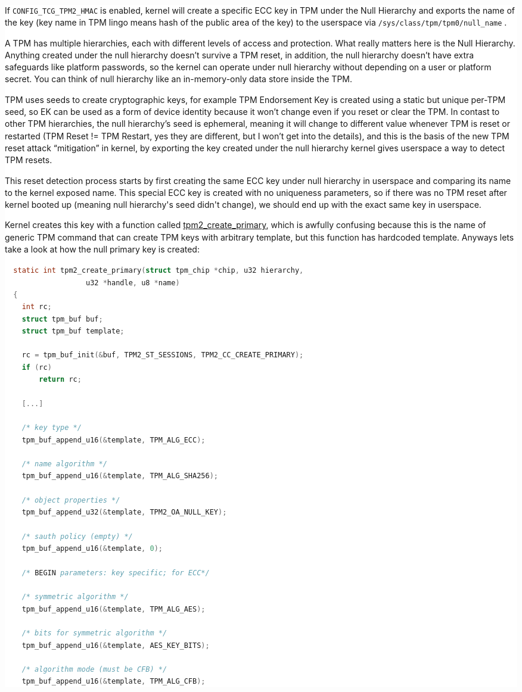 If `CONFIG_TCG_TPM2_HMAC` is enabled, kernel will create a specific ECC key in TPM under the Null Hierarchy and exports the name of the key (key name in TPM lingo means hash of the public area of the key) to the userspace via `/sys/class/tpm/tpm0/null_name` .

A TPM has multiple hierarchies, each with different levels of access and protection. What really matters here is the Null Hierarchy. Anything created under the null hierarchy doesn’t survive a TPM reset, in addition, the null hierarchy doesn’t have extra safeguards like platform passwords, so the kernel can operate under null hierarchy without depending on a user or platform secret. You can think of null hierarchy like an in-memory-only data store inside the TPM.

TPM uses seeds to create cryptographic keys, for example TPM Endorsement Key is created using a static but unique per-TPM seed, so EK can be used as a form of device identity because it won’t change even if you reset or clear the TPM. In contast to other TPM hierarchies, the null hierarchy’s seed is ephemeral, meaning it will change to different value whenever TPM is reset or restarted (TPM Reset != TPM Restart, yes they are different, but I won’t get into the details), and this is the basis of the new TPM reset attack “mitigation” in kernel, by exporting the key created under the null hierarchy kernel gives userspace a way to detect TPM resets.

This reset detection process starts by first creating the same ECC key under null hierarchy in userspace and comparing its name to the kernel exposed name. This special ECC key is created with no uniqueness parameters, so if there was no TPM reset after kernel booted up (meaning null hierarchy's seed didn't change), we should end up with the exact same key in userspace.

Kernel creates this key with a function called [tpm2\_create\_primary](https://github.com/torvalds/linux/blob/9dd1835ecda5b96ac88c166f4a87386f3e727bd9/drivers/char/tpm/tpm2-sessions.c#L384), which is awfully confusing because this is the name of generic TPM command that can create TPM keys with arbitrary template, but this function has hardcoded template. Anyways lets take a look at how the null primary key is created:

```c
  static int tpm2_create_primary(struct tpm_chip *chip, u32 hierarchy,
			       u32 *handle, u8 *name)
  {
	int rc;
	struct tpm_buf buf;
	struct tpm_buf template;

	rc = tpm_buf_init(&buf, TPM2_ST_SESSIONS, TPM2_CC_CREATE_PRIMARY);
	if (rc)
		return rc;

	[...]

	/* key type */
	tpm_buf_append_u16(&template, TPM_ALG_ECC);

	/* name algorithm */
	tpm_buf_append_u16(&template, TPM_ALG_SHA256);

	/* object properties */
	tpm_buf_append_u32(&template, TPM2_OA_NULL_KEY);

	/* sauth policy (empty) */
	tpm_buf_append_u16(&template, 0);

	/* BEGIN parameters: key specific; for ECC*/

	/* symmetric algorithm */
	tpm_buf_append_u16(&template, TPM_ALG_AES);

	/* bits for symmetric algorithm */
	tpm_buf_append_u16(&template, AES_KEY_BITS);

	/* algorithm mode (must be CFB) */
	tpm_buf_append_u16(&template, TPM_ALG_CFB);

```

[^1]:  _It is worth noting that PCR values are changed through a PCR extend operation (hashing the previous value with the current value) so it is difficult to change the value of PCRs to an arbitrary value after boot measurement has happened, think of it like how hard it is to perform a collision attack on SHA256._